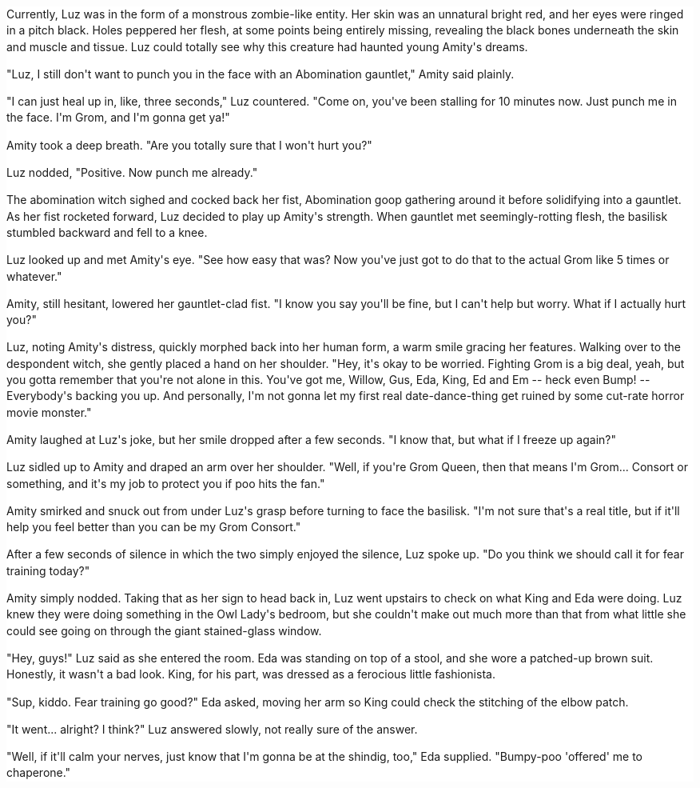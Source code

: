 Currently, Luz was in the form of a monstrous zombie-like entity. Her skin was an unnatural bright red, and her eyes were ringed in a pitch black. Holes peppered her flesh, at some points being entirely missing, revealing the black bones underneath the skin and muscle and tissue. Luz could totally see why this creature had haunted young Amity's dreams.

"Luz, I still don't want to punch you in the face with an Abomination gauntlet," Amity said plainly.

"I can just heal up in, like, three seconds," Luz countered. "Come on, you've been stalling for 10 minutes now. Just punch me in the face. I'm Grom, and I'm gonna get ya!"

Amity took a deep breath. "Are you totally sure that I won't hurt you?"

Luz nodded, "Positive. Now punch me already."

The abomination witch sighed and cocked back her fist, Abomination goop gathering around it before solidifying into a gauntlet. As her fist rocketed forward, Luz decided to play up Amity's strength. When gauntlet met seemingly-rotting flesh, the basilisk stumbled backward and fell to a knee.

Luz looked up and met Amity's eye. "See how easy that was? Now you've just got to do that to the actual Grom like 5 times or whatever."

Amity, still hesitant, lowered her gauntlet-clad fist. "I know you say you'll be fine, but I can't help but worry. What if I actually hurt you?"

Luz, noting Amity's distress, quickly morphed back into her human form, a warm smile gracing her features. Walking over to the despondent witch, she gently placed a hand on her shoulder. "Hey, it's okay to be worried. Fighting Grom is a big deal, yeah, but you gotta remember that you're not alone in this. You've got me, Willow, Gus, Eda, King, Ed and Em -- heck even Bump! -- Everybody's backing you up. And personally, I'm not gonna let my first real date-dance-thing get ruined by some cut-rate horror movie monster."

Amity laughed at Luz's joke, but her smile dropped after a few seconds. "I know that, but what if I freeze up again?"

Luz sidled up to Amity and draped an arm over her shoulder. "Well, if you're Grom Queen, then that means I'm Grom... Consort or something, and it's my job to protect you if poo hits the fan."

Amity smirked and snuck out from under Luz's grasp before turning to face the basilisk. "I'm not sure that's a real title, but if it'll help you feel better than you can be my Grom Consort."

After a few seconds of silence in which the two simply enjoyed the silence, Luz spoke up. "Do you think we should call it for fear training today?"

Amity simply nodded. Taking that as her sign to head back in, Luz went upstairs to check on what King and Eda were doing. Luz knew they were doing something in the Owl Lady's bedroom, but she couldn't make out much more than that from what little she could see going on through the giant stained-glass window.

"Hey, guys!" Luz said as she entered the room. Eda was standing on top of a stool, and she wore a patched-up brown suit. Honestly, it wasn't a bad look. King, for his part, was dressed as a ferocious little fashionista.

"Sup, kiddo. Fear training go good?" Eda asked, moving her arm so King could check the stitching of the elbow patch.

"It went... alright? I think?" Luz answered slowly, not really sure of the answer.

"Well, if it'll calm your nerves, just know that I'm gonna be at the shindig, too," Eda supplied. "Bumpy-poo 'offered' me to chaperone."

